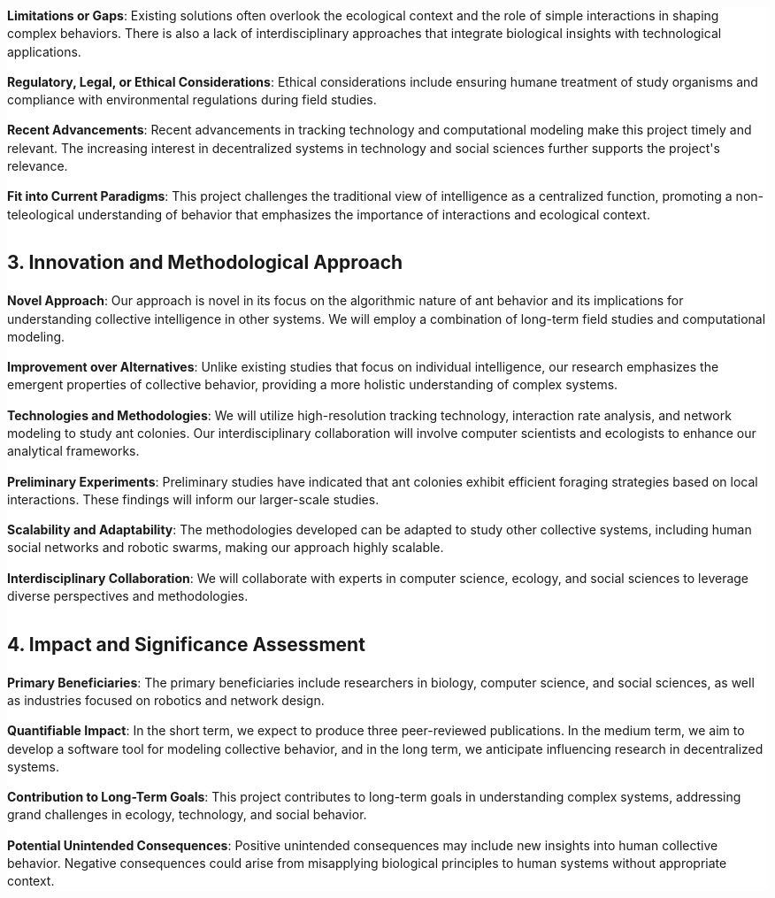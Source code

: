 **Limitations or Gaps**: Existing solutions often overlook the ecological context and the role of simple interactions in shaping complex behaviors. There is also a lack of interdisciplinary approaches that integrate biological insights with technological applications.

**Regulatory, Legal, or Ethical Considerations**: Ethical considerations include ensuring humane treatment of study organisms and compliance with environmental regulations during field studies.

**Recent Advancements**: Recent advancements in tracking technology and computational modeling make this project timely and relevant. The increasing interest in decentralized systems in technology and social sciences further supports the project's relevance.

**Fit into Current Paradigms**: This project challenges the traditional view of intelligence as a centralized function, promoting a non-teleological understanding of behavior that emphasizes the importance of interactions and ecological context.

## 3. Innovation and Methodological Approach

**Novel Approach**: Our approach is novel in its focus on the algorithmic nature of ant behavior and its implications for understanding collective intelligence in other systems. We will employ a combination of long-term field studies and computational modeling.

**Improvement over Alternatives**: Unlike existing studies that focus on individual intelligence, our research emphasizes the emergent properties of collective behavior, providing a more holistic understanding of complex systems.

**Technologies and Methodologies**: We will utilize high-resolution tracking technology, interaction rate analysis, and network modeling to study ant colonies. Our interdisciplinary collaboration will involve computer scientists and ecologists to enhance our analytical frameworks.

**Preliminary Experiments**: Preliminary studies have indicated that ant colonies exhibit efficient foraging strategies based on local interactions. These findings will inform our larger-scale studies.

**Scalability and Adaptability**: The methodologies developed can be adapted to study other collective systems, including human social networks and robotic swarms, making our approach highly scalable.

**Interdisciplinary Collaboration**: We will collaborate with experts in computer science, ecology, and social sciences to leverage diverse perspectives and methodologies.

## 4. Impact and Significance Assessment

**Primary Beneficiaries**: The primary beneficiaries include researchers in biology, computer science, and social sciences, as well as industries focused on robotics and network design.

**Quantifiable Impact**: In the short term, we expect to produce three peer-reviewed publications. In the medium term, we aim to develop a software tool for modeling collective behavior, and in the long term, we anticipate influencing research in decentralized systems.

**Contribution to Long-Term Goals**: This project contributes to long-term goals in understanding complex systems, addressing grand challenges in ecology, technology, and social behavior.

**Potential Unintended Consequences**: Positive unintended consequences may include new insights into human collective behavior. Negative consequences could arise from misapplying biological principles to human systems without appropriate context.
